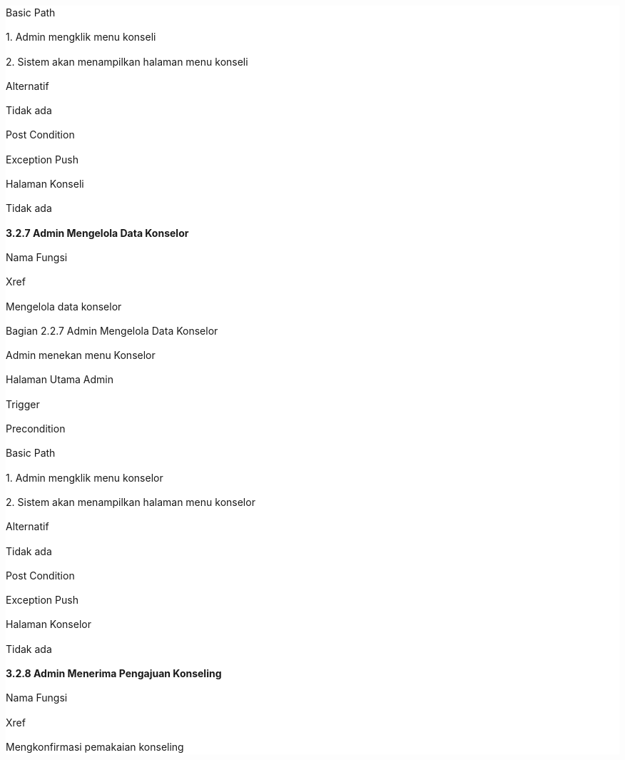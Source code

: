 Basic Path

1\. Admin mengklik menu konseli

2\. Sistem akan menampilkan halaman menu konseli

Alternatif

Tidak ada

Post Condition

Exception Push

Halaman Konseli

Tidak ada

**3.2.7 Admin Mengelola Data Konselor**



<a name="br17"></a> 

Nama Fungsi

Xref

Mengelola data konselor

Bagian 2.2.7 Admin Mengelola Data Konselor

Admin menekan menu Konselor

Halaman Utama Admin

Trigger

Precondition

Basic Path

1\. Admin mengklik menu konselor

2\. Sistem akan menampilkan halaman menu konselor

Alternatif

Tidak ada

Post Condition

Exception Push

Halaman Konselor

Tidak ada

**3.2.8 Admin Menerima Pengajuan Konseling**

Nama Fungsi

Xref

Mengkonfirmasi pemakaian konseling
